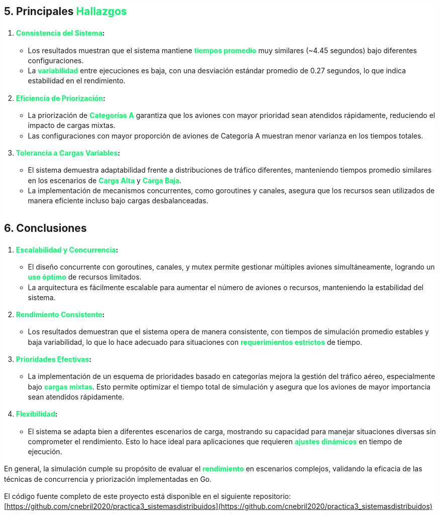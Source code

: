 ## 5. Principales <font color='#01fb6a'>Hallazgos</font>

1. **<font color='#01fb6a'>Consistencia del Sistema</font>:**
   - Los resultados muestran que el sistema mantiene **<font color='#01fb6a'>tiempos promedio</font>** muy similares (~4.45 segundos) bajo diferentes configuraciones.
   - La **<font color='#01fb6a'>variabilidad</font>** entre ejecuciones es baja, con una desviación estándar promedio de 0.27 segundos, lo que indica estabilidad en el rendimiento.

2. **<font color='#01fb6a'>Eficiencia de Priorización</font>:**
   - La priorización de **<font color='#01fb6a'>Categorías A</font>** garantiza que los aviones con mayor prioridad sean atendidos rápidamente, reduciendo el impacto de cargas mixtas.
   - Las configuraciones con mayor proporción de aviones de Categoría A muestran menor varianza en los tiempos totales.

3. **<font color='#01fb6a'>Tolerancia a Cargas Variables</font>:**
   - El sistema demuestra adaptabilidad frente a distribuciones de tráfico diferentes, manteniendo tiempos promedio similares en los escenarios de **<font color='#01fb6a'>Carga Alta</font>** y **<font color='#01fb6a'>Carga Baja</font>**.
   - La implementación de mecanismos concurrentes, como goroutines y canales, asegura que los recursos sean utilizados de manera eficiente incluso bajo cargas desbalanceadas.

## 6. Conclusiones

1. **<font color='#01fb6a'>Escalabilidad y Concurrencia</font>:**
   - El diseño concurrente con goroutines, canales, y mutex permite gestionar múltiples aviones simultáneamente, logrando un **<font color='#01fb6a'>uso óptimo</font>** de recursos limitados.
   - La arquitectura es fácilmente escalable para aumentar el número de aviones o recursos, manteniendo la estabilidad del sistema.

2. **<font color='#01fb6a'>Rendimiento Consistente</font>:**
   - Los resultados demuestran que el sistema opera de manera consistente, con tiempos de simulación promedio estables y baja variabilidad, lo que lo hace adecuado para situaciones con **<font color='#01fb6a'>requerimientos estrictos</font>** de tiempo.

3. **<font color='#01fb6a'>Prioridades Efectivas</font>:**
   - La implementación de un esquema de prioridades basado en categorías mejora la gestión del tráfico aéreo, especialmente bajo **<font color='#01fb6a'>cargas mixtas</font>**. Esto permite optimizar el tiempo total de simulación y asegura que los aviones de mayor importancia sean atendidos rápidamente.

4. **<font color='#01fb6a'>Flexibilidad</font>:**
   - El sistema se adapta bien a diferentes escenarios de carga, mostrando su capacidad para manejar situaciones diversas sin comprometer el rendimiento. Esto lo hace ideal para aplicaciones que requieren **<font color='#01fb6a'>ajustes dinámicos</font>** en tiempo de ejecución.

En general, la simulación cumple su propósito de evaluar el **<font color='#01fb6a'>rendimiento</font>** en escenarios complejos, validando la eficacia de las técnicas de concurrencia y priorización implementadas en Go.

El código fuente completo de este proyecto está disponible en el siguiente repositorio: [https://github.com/cnebril2020/practica3_sistemasdistribuidos](https://github.com/cnebril2020/practica3_sistemasdistribuidos)



